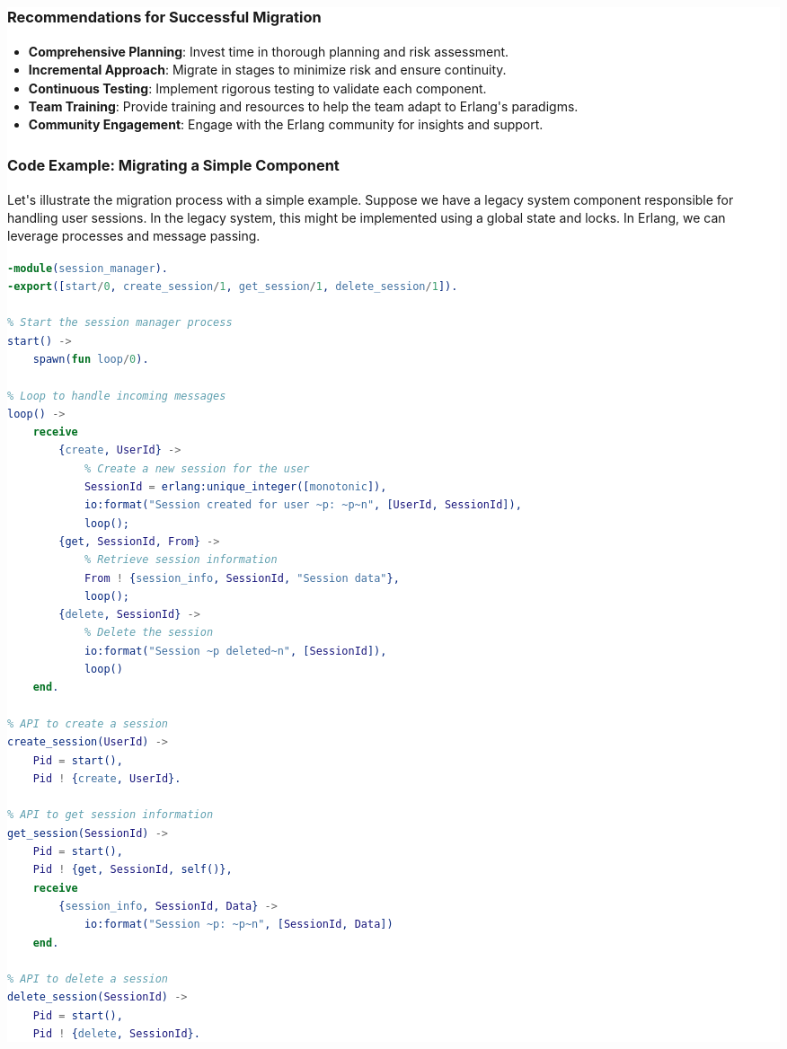 ### Recommendations for Successful Migration

- **Comprehensive Planning**: Invest time in thorough planning and risk assessment.
- **Incremental Approach**: Migrate in stages to minimize risk and ensure continuity.
- **Continuous Testing**: Implement rigorous testing to validate each component.
- **Team Training**: Provide training and resources to help the team adapt to Erlang's paradigms.
- **Community Engagement**: Engage with the Erlang community for insights and support.

### Code Example: Migrating a Simple Component

Let's illustrate the migration process with a simple example. Suppose we have a legacy system component responsible for handling user sessions. In the legacy system, this might be implemented using a global state and locks. In Erlang, we can leverage processes and message passing.

```erlang
-module(session_manager).
-export([start/0, create_session/1, get_session/1, delete_session/1]).

% Start the session manager process
start() ->
    spawn(fun loop/0).

% Loop to handle incoming messages
loop() ->
    receive
        {create, UserId} ->
            % Create a new session for the user
            SessionId = erlang:unique_integer([monotonic]),
            io:format("Session created for user ~p: ~p~n", [UserId, SessionId]),
            loop();
        {get, SessionId, From} ->
            % Retrieve session information
            From ! {session_info, SessionId, "Session data"},
            loop();
        {delete, SessionId} ->
            % Delete the session
            io:format("Session ~p deleted~n", [SessionId]),
            loop()
    end.

% API to create a session
create_session(UserId) ->
    Pid = start(),
    Pid ! {create, UserId}.

% API to get session information
get_session(SessionId) ->
    Pid = start(),
    Pid ! {get, SessionId, self()},
    receive
        {session_info, SessionId, Data} ->
            io:format("Session ~p: ~p~n", [SessionId, Data])
    end.

% API to delete a session
delete_session(SessionId) ->
    Pid = start(),
    Pid ! {delete, SessionId}.
```

